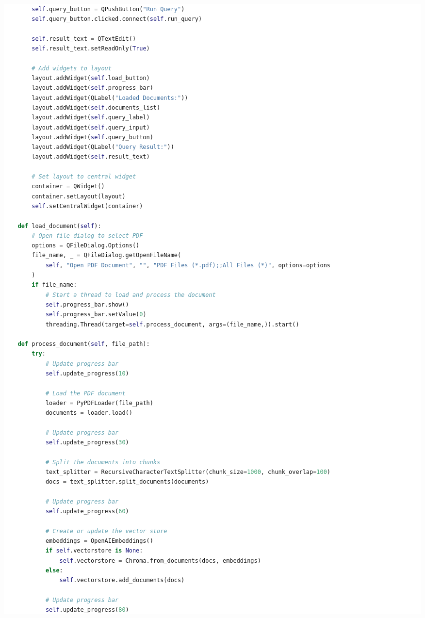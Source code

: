 ```python
        self.query_button = QPushButton("Run Query")
        self.query_button.clicked.connect(self.run_query)

        self.result_text = QTextEdit()
        self.result_text.setReadOnly(True)

        # Add widgets to layout
        layout.addWidget(self.load_button)
        layout.addWidget(self.progress_bar)
        layout.addWidget(QLabel("Loaded Documents:"))
        layout.addWidget(self.documents_list)
        layout.addWidget(self.query_label)
        layout.addWidget(self.query_input)
        layout.addWidget(self.query_button)
        layout.addWidget(QLabel("Query Result:"))
        layout.addWidget(self.result_text)

        # Set layout to central widget
        container = QWidget()
        container.setLayout(layout)
        self.setCentralWidget(container)

    def load_document(self):
        # Open file dialog to select PDF
        options = QFileDialog.Options()
        file_name, _ = QFileDialog.getOpenFileName(
            self, "Open PDF Document", "", "PDF Files (*.pdf);;All Files (*)", options=options
        )
        if file_name:
            # Start a thread to load and process the document
            self.progress_bar.show()
            self.progress_bar.setValue(0)
            threading.Thread(target=self.process_document, args=(file_name,)).start()

    def process_document(self, file_path):
        try:
            # Update progress bar
            self.update_progress(10)

            # Load the PDF document
            loader = PyPDFLoader(file_path)
            documents = loader.load()

            # Update progress bar
            self.update_progress(30)

            # Split the documents into chunks
            text_splitter = RecursiveCharacterTextSplitter(chunk_size=1000, chunk_overlap=100)
            docs = text_splitter.split_documents(documents)

            # Update progress bar
            self.update_progress(60)

            # Create or update the vector store
            embeddings = OpenAIEmbeddings()
            if self.vectorstore is None:
                self.vectorstore = Chroma.from_documents(docs, embeddings)
            else:
                self.vectorstore.add_documents(docs)

            # Update progress bar
            self.update_progress(80)

```